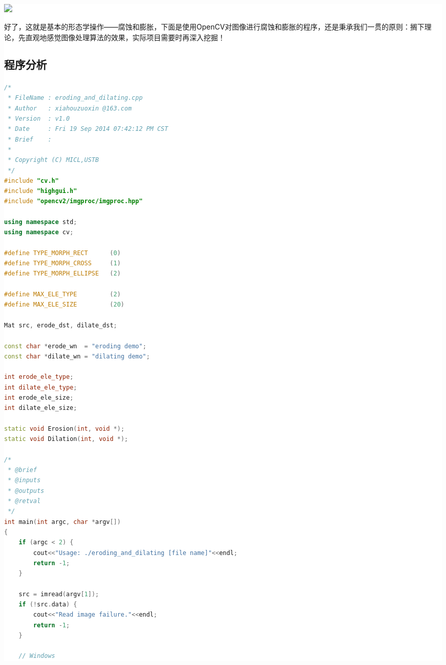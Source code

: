 ![](http://www.forkosh.com/mathtex.cgi?%20%5CLarge%20g(x,y)=dilate%5Bf(x,y),B%5D=%5Cmin%7B%5C%7Bf(x-dx,y-dy)%7C(dx,dy)%5Cin%7BD_B%7D%5C%7D%7D)

好了，这就是基本的形态学操作——腐蚀和膨胀，下面是使用OpenCV对图像进行腐蚀和膨胀的程序，还是秉承我们一贯的原则：搁下理论，先直观地感觉图像处理算法的效果，实际项目需要时再深入挖掘！

## 程序分析

```cpp
/*
 * FileName : eroding_and_dilating.cpp
 * Author   : xiahouzuoxin @163.com
 * Version  : v1.0
 * Date     : Fri 19 Sep 2014 07:42:12 PM CST
 * Brief    : 
 * 
 * Copyright (C) MICL,USTB
 */
#include "cv.h" 
#include "highgui.h"
#include "opencv2/imgproc/imgproc.hpp"

using namespace std;
using namespace cv;

#define TYPE_MORPH_RECT      (0)
#define TYPE_MORPH_CROSS     (1)
#define TYPE_MORPH_ELLIPSE   (2)

#define MAX_ELE_TYPE         (2)
#define MAX_ELE_SIZE         (20)

Mat src, erode_dst, dilate_dst;

const char *erode_wn  = "eroding demo";
const char *dilate_wn = "dilating demo";

int erode_ele_type;
int dilate_ele_type;
int erode_ele_size;
int dilate_ele_size;

static void Erosion(int, void *);
static void Dilation(int, void *);

/*
 * @brief   
 * @inputs  
 * @outputs 
 * @retval  
 */
int main(int argc, char *argv[])
{
    if (argc < 2) {
        cout<<"Usage: ./eroding_and_dilating [file name]"<<endl;
        return -1;
    }

    src = imread(argv[1]);
    if (!src.data) {
        cout<<"Read image failure."<<endl;
        return -1;
    }

    // Windows
```